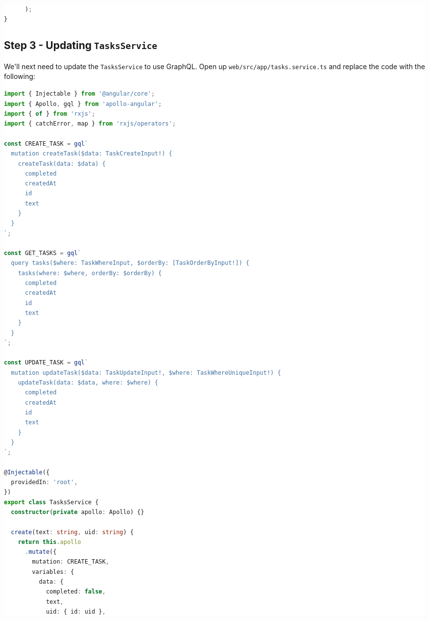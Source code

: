    ```ts
         );
   }
   ```

## Step 3 - Updating `TasksService`

We'll next need to update the `TasksService` to use GraphQL. Open up `web/src/app/tasks.service.ts` and replace the code with the following:

```ts
import { Injectable } from '@angular/core';
import { Apollo, gql } from 'apollo-angular';
import { of } from 'rxjs';
import { catchError, map } from 'rxjs/operators';

const CREATE_TASK = gql`
  mutation createTask($data: TaskCreateInput!) {
    createTask(data: $data) {
      completed
      createdAt
      id
      text
    }
  }
`;

const GET_TASKS = gql`
  query tasks($where: TaskWhereInput, $orderBy: [TaskOrderByInput!]) {
    tasks(where: $where, orderBy: $orderBy) {
      completed
      createdAt
      id
      text
    }
  }
`;

const UPDATE_TASK = gql`
  mutation updateTask($data: TaskUpdateInput!, $where: TaskWhereUniqueInput!) {
    updateTask(data: $data, where: $where) {
      completed
      createdAt
      id
      text
    }
  }
`;

@Injectable({
  providedIn: 'root',
})
export class TasksService {
  constructor(private apollo: Apollo) {}

  create(text: string, uid: string) {
    return this.apollo
      .mutate({
        mutation: CREATE_TASK,
        variables: {
          data: {
            completed: false,
            text,
            uid: { id: uid },
```